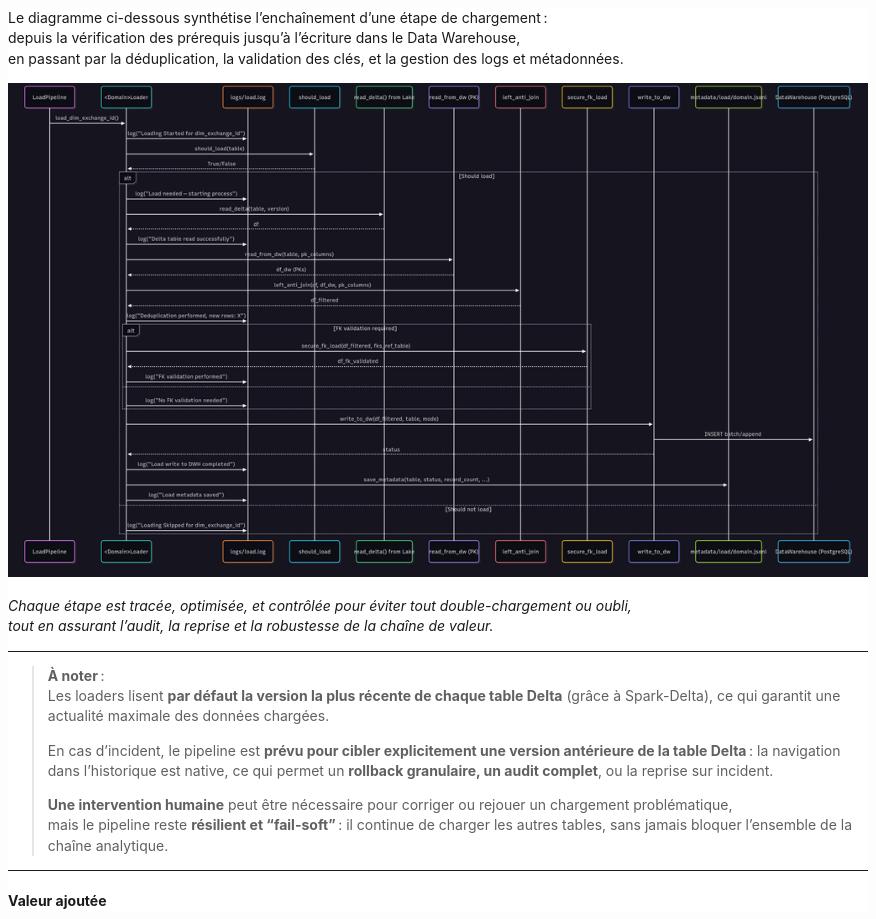Le diagramme ci-dessous synthétise l’enchaînement d’une étape de chargement :  
depuis la vérification des prérequis jusqu’à l’écriture dans le Data Warehouse,  
en passant par la déduplication, la validation des clés, et la gestion des logs et métadonnées.

![schema_execution_load.png](docs/diagrams/execution/schema_execution_load.png)

_Chaque étape est tracée, optimisée, et contrôlée pour éviter tout double-chargement ou oubli,  
tout en assurant l’audit, la reprise et la robustesse de la chaîne de valeur._

---

> **À noter** :  
> Les loaders lisent **par défaut la version la plus récente de chaque table Delta** (grâce à Spark-Delta), ce qui garantit une actualité maximale des données chargées.
> 
> En cas d’incident, le pipeline est **prévu pour cibler explicitement une version antérieure de la table Delta** : la navigation dans l’historique est native, ce qui permet un **rollback granulaire, un audit complet**, ou la reprise sur incident.
> 
> **Une intervention humaine** peut être nécessaire pour corriger ou rejouer un chargement problématique,  
> mais le pipeline reste **résilient et “fail-soft”** : il continue de charger les autres tables, sans jamais bloquer l’ensemble de la chaîne analytique.

---

#### **Valeur ajoutée**

